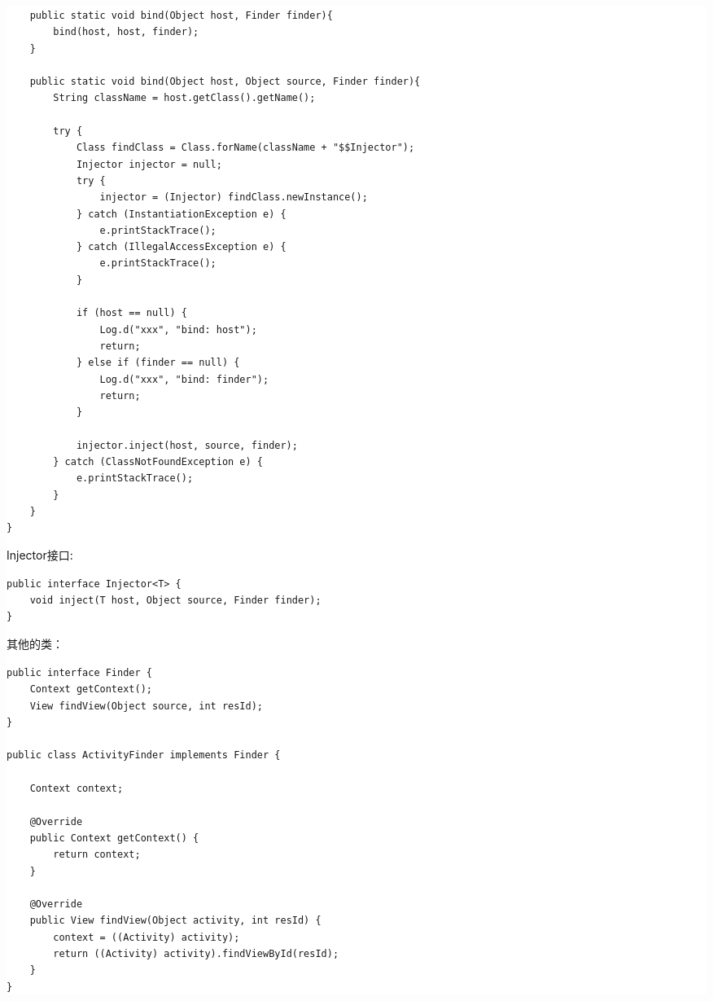         public static void bind(Object host, Finder finder){
            bind(host, host, finder);
        }

        public static void bind(Object host, Object source, Finder finder){
            String className = host.getClass().getName();

            try {
                Class findClass = Class.forName(className + "$$Injector");
                Injector injector = null;
                try {
                    injector = (Injector) findClass.newInstance();
                } catch (InstantiationException e) {
                    e.printStackTrace();
                } catch (IllegalAccessException e) {
                    e.printStackTrace();
                }

                if (host == null) {
                    Log.d("xxx", "bind: host");
                    return;
                } else if (finder == null) {
                    Log.d("xxx", "bind: finder");
                    return;
                }

                injector.inject(host, source, finder);
            } catch (ClassNotFoundException e) {
                e.printStackTrace();
            }
        }
    }

Injector接口:

    public interface Injector<T> {
        void inject(T host, Object source, Finder finder);
    }
    
其他的类：


    public interface Finder {
        Context getContext();
        View findView(Object source, int resId);
	}
    
    public class ActivityFinder implements Finder {

        Context context;

        @Override
        public Context getContext() {
            return context;
        }

        @Override
        public View findView(Object activity, int resId) {
            context = ((Activity) activity);
            return ((Activity) activity).findViewById(resId);
        }
    }
    